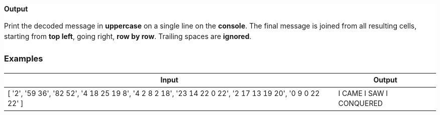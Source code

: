**Output**

Print the decoded message in **uppercase** on a single line on the **console**.
The final message is joined from all resulting cells, starting from **top
left**, going right, **row by row**. Trailing spaces are **ignored**.

### Examples

| **Input**                                                                                                | **Output**               |
|----------------------------------------------------------------------------------------------------------|--------------------------|
| [ '2', '59 36', '82 52', '4 18 25 19 8', '4 2 8 2 18', '23 14 22 0 22', '2 17 13 19 20', '0 9 0 22 22' ] | I CAME I SAW I CONQUERED |